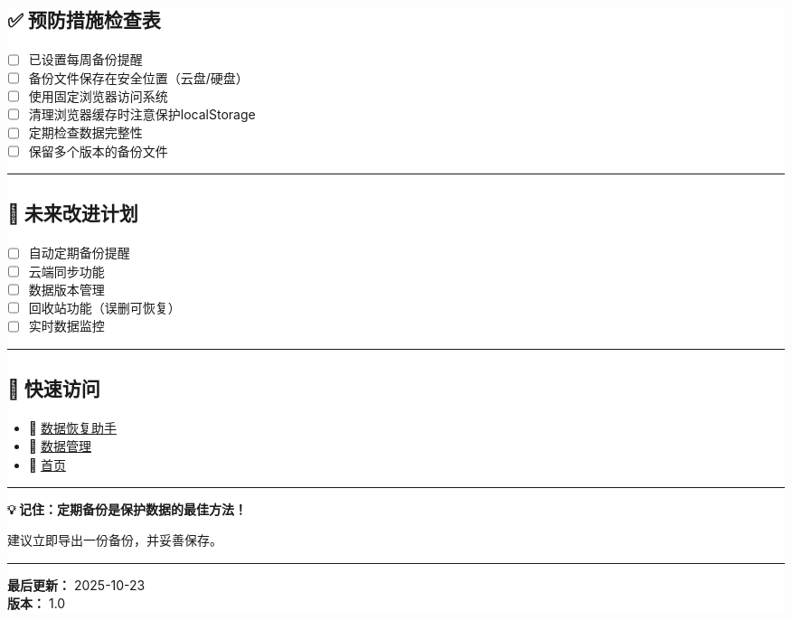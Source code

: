 
## ✅ 预防措施检查表

- [ ] 已设置每周备份提醒
- [ ] 备份文件保存在安全位置（云盘/硬盘）
- [ ] 使用固定浏览器访问系统
- [ ] 清理浏览器缓存时注意保护localStorage
- [ ] 定期检查数据完整性
- [ ] 保留多个版本的备份文件

---

## 🚀 未来改进计划

- [ ] 自动定期备份提醒
- [ ] 云端同步功能
- [ ] 数据版本管理
- [ ] 回收站功能（误删可恢复）
- [ ] 实时数据监控

---

## 📱 快速访问

- 🔗 [数据恢复助手](data-recovery.html)
- 🔗 [数据管理](data-management.html)
- 🔗 [首页](index.html)

---

**💡 记住：定期备份是保护数据的最佳方法！**

建议立即导出一份备份，并妥善保存。

---

**最后更新：** 2025-10-23  
**版本：** 1.0
